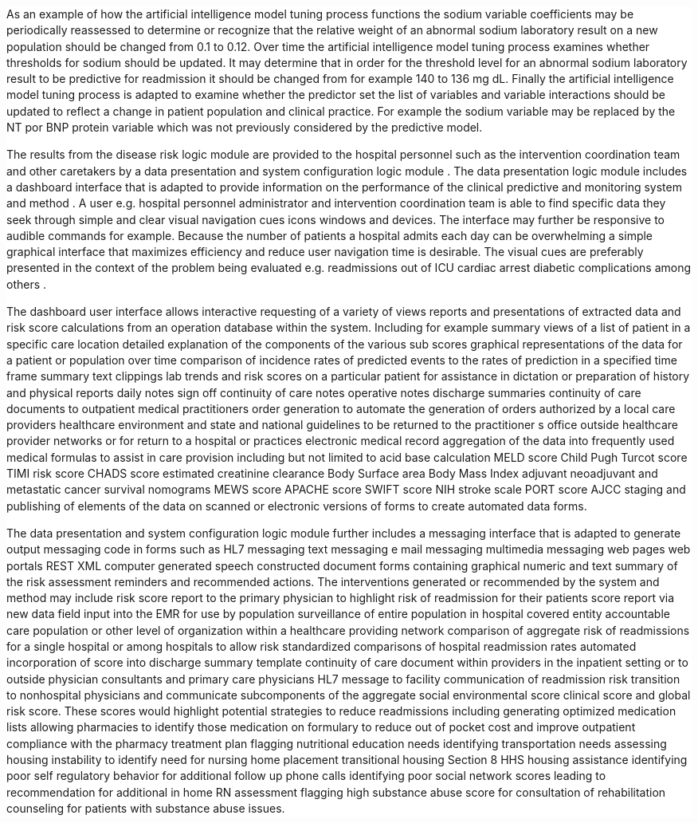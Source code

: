 As an example of how the artificial intelligence model tuning process functions the sodium variable coefficients may be periodically reassessed to determine or recognize that the relative weight of an abnormal sodium laboratory result on a new population should be changed from 0.1 to 0.12. Over time the artificial intelligence model tuning process examines whether thresholds for sodium should be updated. It may determine that in order for the threshold level for an abnormal sodium laboratory result to be predictive for readmission it should be changed from for example 140 to 136 mg dL. Finally the artificial intelligence model tuning process is adapted to examine whether the predictor set the list of variables and variable interactions should be updated to reflect a change in patient population and clinical practice. For example the sodium variable may be replaced by the NT por BNP protein variable which was not previously considered by the predictive model.

The results from the disease risk logic module are provided to the hospital personnel such as the intervention coordination team and other caretakers by a data presentation and system configuration logic module . The data presentation logic module includes a dashboard interface that is adapted to provide information on the performance of the clinical predictive and monitoring system and method . A user e.g. hospital personnel administrator and intervention coordination team is able to find specific data they seek through simple and clear visual navigation cues icons windows and devices. The interface may further be responsive to audible commands for example. Because the number of patients a hospital admits each day can be overwhelming a simple graphical interface that maximizes efficiency and reduce user navigation time is desirable. The visual cues are preferably presented in the context of the problem being evaluated e.g. readmissions out of ICU cardiac arrest diabetic complications among others .

The dashboard user interface allows interactive requesting of a variety of views reports and presentations of extracted data and risk score calculations from an operation database within the system. Including for example summary views of a list of patient in a specific care location detailed explanation of the components of the various sub scores graphical representations of the data for a patient or population over time comparison of incidence rates of predicted events to the rates of prediction in a specified time frame summary text clippings lab trends and risk scores on a particular patient for assistance in dictation or preparation of history and physical reports daily notes sign off continuity of care notes operative notes discharge summaries continuity of care documents to outpatient medical practitioners order generation to automate the generation of orders authorized by a local care providers healthcare environment and state and national guidelines to be returned to the practitioner s office outside healthcare provider networks or for return to a hospital or practices electronic medical record aggregation of the data into frequently used medical formulas to assist in care provision including but not limited to acid base calculation MELD score Child Pugh Turcot score TIMI risk score CHADS score estimated creatinine clearance Body Surface area Body Mass Index adjuvant neoadjuvant and metastatic cancer survival nomograms MEWS score APACHE score SWIFT score NIH stroke scale PORT score AJCC staging and publishing of elements of the data on scanned or electronic versions of forms to create automated data forms.

The data presentation and system configuration logic module further includes a messaging interface that is adapted to generate output messaging code in forms such as HL7 messaging text messaging e mail messaging multimedia messaging web pages web portals REST XML computer generated speech constructed document forms containing graphical numeric and text summary of the risk assessment reminders and recommended actions. The interventions generated or recommended by the system and method may include risk score report to the primary physician to highlight risk of readmission for their patients score report via new data field input into the EMR for use by population surveillance of entire population in hospital covered entity accountable care population or other level of organization within a healthcare providing network comparison of aggregate risk of readmissions for a single hospital or among hospitals to allow risk standardized comparisons of hospital readmission rates automated incorporation of score into discharge summary template continuity of care document within providers in the inpatient setting or to outside physician consultants and primary care physicians HL7 message to facility communication of readmission risk transition to nonhospital physicians and communicate subcomponents of the aggregate social environmental score clinical score and global risk score. These scores would highlight potential strategies to reduce readmissions including generating optimized medication lists allowing pharmacies to identify those medication on formulary to reduce out of pocket cost and improve outpatient compliance with the pharmacy treatment plan flagging nutritional education needs identifying transportation needs assessing housing instability to identify need for nursing home placement transitional housing Section 8 HHS housing assistance identifying poor self regulatory behavior for additional follow up phone calls identifying poor social network scores leading to recommendation for additional in home RN assessment flagging high substance abuse score for consultation of rehabilitation counseling for patients with substance abuse issues.

